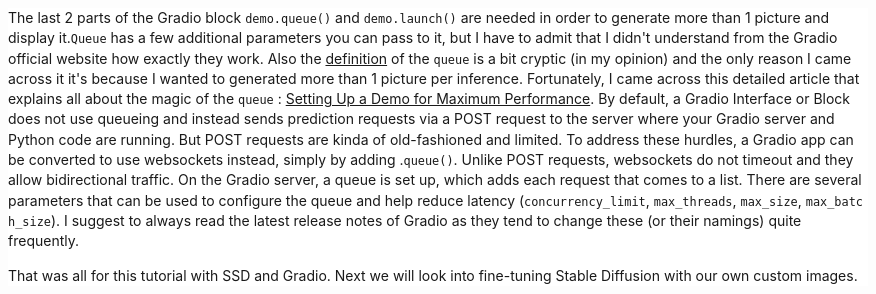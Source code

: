 The last 2 parts of the Gradio block `demo.queue()` and `demo.launch()` are needed in order to generate more than 1 picture and display it.`Queue` has a few additional parameters you can pass to it, but I have to admit that I didn't understand from the Gradio official website how exactly they work. Also the [definition](https://www.gradio.app/docs/blocks#blocks-queue) of the `queue` is a bit cryptic (in my opinion) and the only reason I came across it it's because I wanted to generated more than 1 picture per inference. Fortunately, I came across this detailed article that explains all about the magic of the `queue` : [Setting Up a Demo for Maximum Performance](https://github.com/gradio-app/gradio/blob/3cdeabc6843000310e1a9e1d17190ecbf3bbc780/guides/09_other-tutorials/setting-up-a-demo-for-maximum-performance.md#L39). By default, a Gradio Interface or Block does not use queueing and instead sends prediction requests via a POST request to the server where your Gradio server and Python code are running. But POST requests are kinda of old-fashioned and limited. To address these hurdles, a Gradio app can be converted to use websockets instead, simply by adding .`queue()`. Unlike POST requests, websockets do not timeout and they allow bidirectional traffic. On the Gradio server, a queue is set up, which adds each request that comes to a list. There are several parameters that can be used to configure the queue and help reduce latency (`concurrency_limit`, `max_threads`, `max_size`, `max_batch_size`). I suggest to always read the latest release notes of Gradio as they tend to change these (or their namings) quite frequently.

That was all for this tutorial with SSD and Gradio. Next we will look into fine-tuning Stable Diffusion with our own custom images.